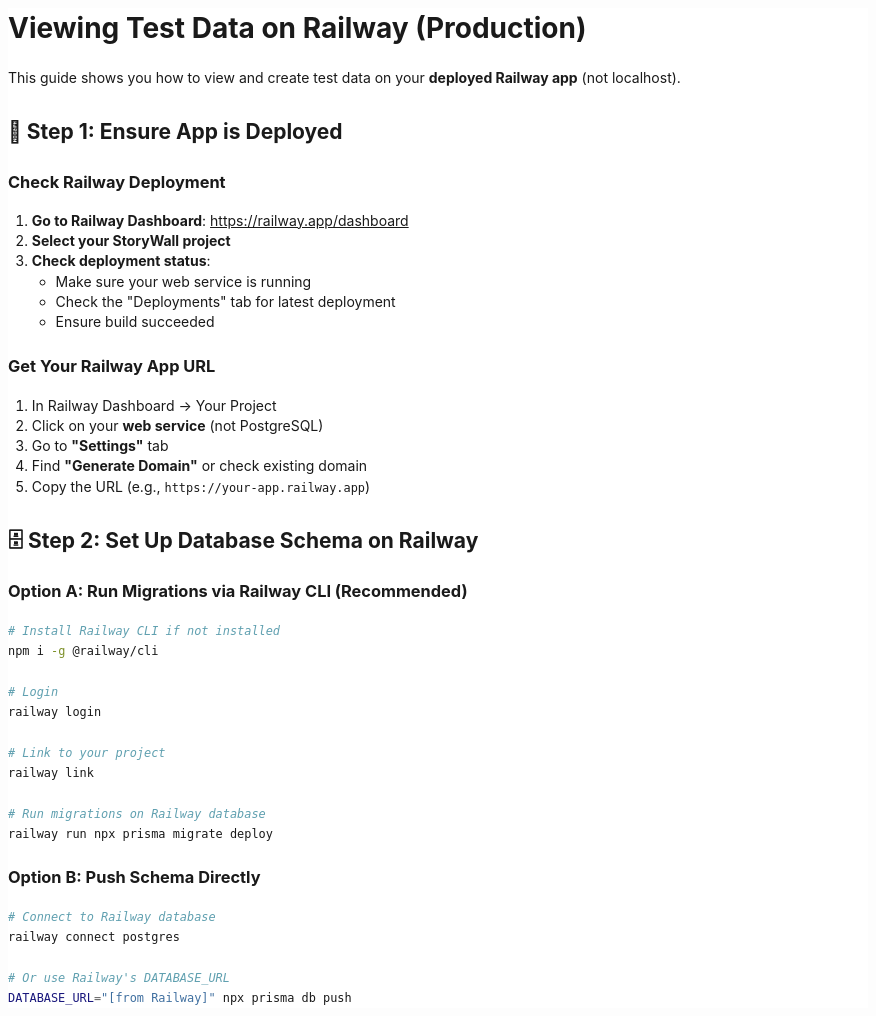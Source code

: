 # Viewing Test Data on Railway (Production)

This guide shows you how to view and create test data on your **deployed Railway app** (not localhost).

## 🚀 Step 1: Ensure App is Deployed

### Check Railway Deployment

1. **Go to Railway Dashboard**: https://railway.app/dashboard
2. **Select your StoryWall project**
3. **Check deployment status**:
   - Make sure your web service is running
   - Check the "Deployments" tab for latest deployment
   - Ensure build succeeded

### Get Your Railway App URL

1. In Railway Dashboard → Your Project
2. Click on your **web service** (not PostgreSQL)
3. Go to **"Settings"** tab
4. Find **"Generate Domain"** or check existing domain
5. Copy the URL (e.g., `https://your-app.railway.app`)

## 🗄️ Step 2: Set Up Database Schema on Railway

### Option A: Run Migrations via Railway CLI (Recommended)

```bash
# Install Railway CLI if not installed
npm i -g @railway/cli

# Login
railway login

# Link to your project
railway link

# Run migrations on Railway database
railway run npx prisma migrate deploy
```

### Option B: Push Schema Directly

```bash
# Connect to Railway database
railway connect postgres

# Or use Railway's DATABASE_URL
DATABASE_URL="[from Railway]" npx prisma db push
```
